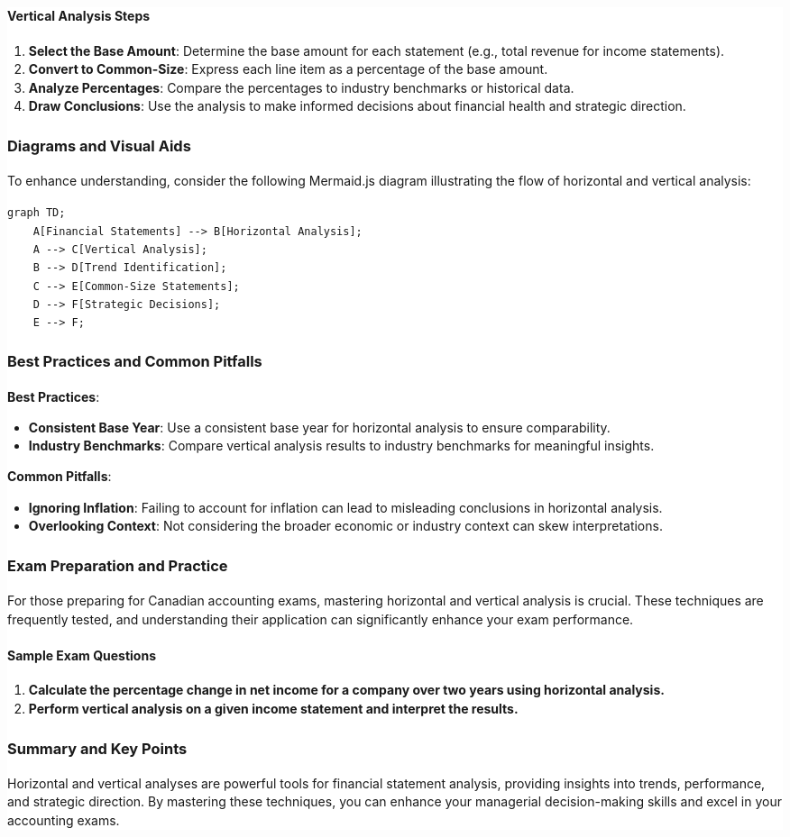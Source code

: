 #### Vertical Analysis Steps

1. **Select the Base Amount**: Determine the base amount for each statement (e.g., total revenue for income statements).
2. **Convert to Common-Size**: Express each line item as a percentage of the base amount.
3. **Analyze Percentages**: Compare the percentages to industry benchmarks or historical data.
4. **Draw Conclusions**: Use the analysis to make informed decisions about financial health and strategic direction.

### Diagrams and Visual Aids

To enhance understanding, consider the following Mermaid.js diagram illustrating the flow of horizontal and vertical analysis:

```mermaid
graph TD;
    A[Financial Statements] --> B[Horizontal Analysis];
    A --> C[Vertical Analysis];
    B --> D[Trend Identification];
    C --> E[Common-Size Statements];
    D --> F[Strategic Decisions];
    E --> F;
```

### Best Practices and Common Pitfalls

**Best Practices**:
- **Consistent Base Year**: Use a consistent base year for horizontal analysis to ensure comparability.
- **Industry Benchmarks**: Compare vertical analysis results to industry benchmarks for meaningful insights.

**Common Pitfalls**:
- **Ignoring Inflation**: Failing to account for inflation can lead to misleading conclusions in horizontal analysis.
- **Overlooking Context**: Not considering the broader economic or industry context can skew interpretations.

### Exam Preparation and Practice

For those preparing for Canadian accounting exams, mastering horizontal and vertical analysis is crucial. These techniques are frequently tested, and understanding their application can significantly enhance your exam performance.

#### Sample Exam Questions

1. **Calculate the percentage change in net income for a company over two years using horizontal analysis.**
2. **Perform vertical analysis on a given income statement and interpret the results.**

### Summary and Key Points

Horizontal and vertical analyses are powerful tools for financial statement analysis, providing insights into trends, performance, and strategic direction. By mastering these techniques, you can enhance your managerial decision-making skills and excel in your accounting exams.
